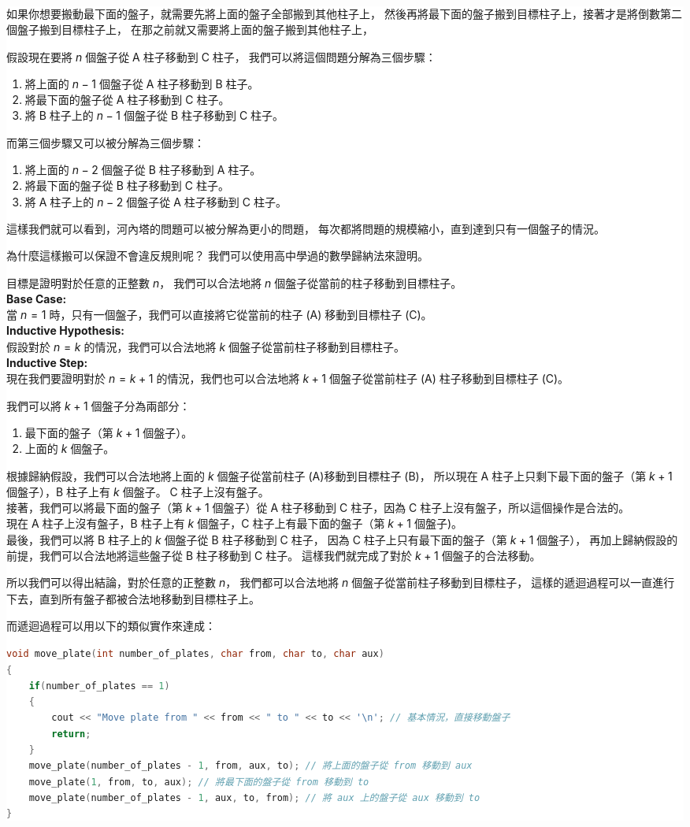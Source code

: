 如果你想要搬動最下面的盤子，就需要先將上面的盤子全部搬到其他柱子上，
然後再將最下面的盤子搬到目標柱子上，接著才是將倒數第二個盤子搬到目標柱子上，
在那之前就又需要將上面的盤子搬到其他柱子上，

假設現在要將 $n$ 個盤子從 A 柱子移動到 C 柱子，
我們可以將這個問題分解為三個步驟：
1. 將上面的 $n-1$ 個盤子從 A 柱子移動到 B 柱子。
2. 將最下面的盤子從 A 柱子移動到 C 柱子。
3. 將 B 柱子上的 $n-1$ 個盤子從 B 柱子移動到 C 柱子。

而第三個步驟又可以被分解為三個步驟：
1. 將上面的 $n-2$ 個盤子從 B 柱子移動到 A 柱子。
2. 將最下面的盤子從 B 柱子移動到 C 柱子。
3. 將 A 柱子上的 $n-2$ 個盤子從 A 柱子移動到 C 柱子。

這樣我們就可以看到，河內塔的問題可以被分解為更小的問題，
每次都將問題的規模縮小，直到達到只有一個盤子的情況。

為什麼這樣搬可以保證不會違反規則呢？
我們可以使用高中學過的數學歸納法來證明。

目標是證明對於任意的正整數 $n$，
我們可以合法地將 $n$ 個盤子從當前的柱子移動到目標柱子。<br>
**Base Case:**<br>
當 $n = 1$ 時，只有一個盤子，我們可以直接將它從當前的柱子 (A) 移動到目標柱子 (C)。<br>
**Inductive Hypothesis:**<br>
假設對於 $n = k$ 的情況，我們可以合法地將 $k$ 個盤子從當前柱子移動到目標柱子。<br>
**Inductive Step:**<br>
現在我們要證明對於 $n = k + 1$ 的情況，我們也可以合法地將 $k + 1$ 個盤子從當前柱子 (A) 柱子移動到目標柱子 (C)。

我們可以將 $k + 1$ 個盤子分為兩部分：
1. 最下面的盤子（第 $k + 1$ 個盤子）。
2. 上面的 $k$ 個盤子。

根據歸納假設，我們可以合法地將上面的 $k$ 個盤子從當前柱子 (A)移動到目標柱子 (B)，
所以現在 A 柱子上只剩下最下面的盤子（第 $k + 1$ 個盤子），B 柱子上有 $k$ 個盤子。
C 柱子上沒有盤子。<br>
接著，我們可以將最下面的盤子（第 $k + 1$ 個盤子）從 A 柱子移動到 C 柱子，因為 C 柱子上沒有盤子，所以這個操作是合法的。<br>
現在 A 柱子上沒有盤子，B 柱子上有 $k$ 個盤子，C 柱子上有最下面的盤子（第 $k + 1$ 個盤子)。<br>
最後，我們可以將 B 柱子上的 $k$ 個盤子從 B 柱子移動到 C 柱子，
因為 C 柱子上只有最下面的盤子（第 $k + 1$ 個盤子），
再加上歸納假設的前提，我們可以合法地將這些盤子從 B 柱子移動到 C 柱子。
這樣我們就完成了對於 $k + 1$ 個盤子的合法移動。

所以我們可以得出結論，對於任意的正整數 $n$，
我們都可以合法地將 $n$ 個盤子從當前柱子移動到目標柱子，
這樣的遞迴過程可以一直進行下去，直到所有盤子都被合法地移動到目標柱子上。

而遞迴過程可以用以下的類似實作來達成：

```c++
void move_plate(int number_of_plates, char from, char to, char aux)
{
    if(number_of_plates == 1)
    {
        cout << "Move plate from " << from << " to " << to << '\n'; // 基本情況，直接移動盤子
        return;
    }
    move_plate(number_of_plates - 1, from, aux, to); // 將上面的盤子從 from 移動到 aux
    move_plate(1, from, to, aux); // 將最下面的盤子從 from 移動到 to
    move_plate(number_of_plates - 1, aux, to, from); // 將 aux 上的盤子從 aux 移動到 to
}
```

